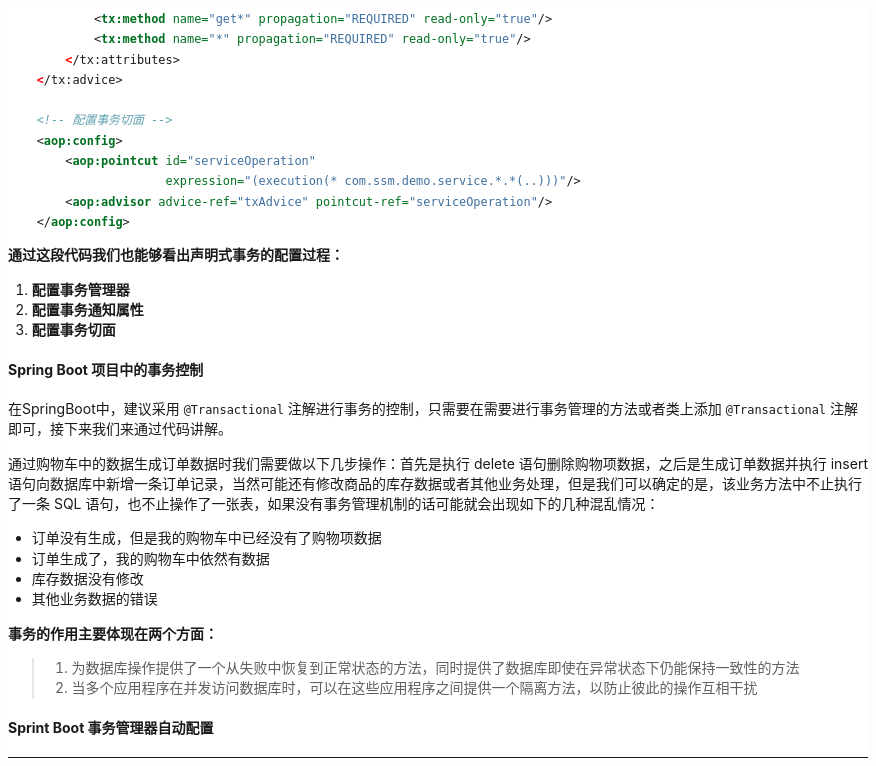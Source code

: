 ```xml
            <tx:method name="get*" propagation="REQUIRED" read-only="true"/>
            <tx:method name="*" propagation="REQUIRED" read-only="true"/>
        </tx:attributes>
    </tx:advice>

    <!-- 配置事务切面 -->
    <aop:config>
        <aop:pointcut id="serviceOperation"
                      expression="(execution(* com.ssm.demo.service.*.*(..)))"/>
        <aop:advisor advice-ref="txAdvice" pointcut-ref="serviceOperation"/>
    </aop:config>
```



**通过这段代码我们也能够看出声明式事务的配置过程：**

1. **配置事务管理器**
2. **配置事务通知属性**
3. **配置事务切面**

#### Spring Boot 项目中的事务控制

在SpringBoot中，建议采用 `@Transactional` 注解进行事务的控制，只需要在需要进行事务管理的方法或者类上添加 `@Transactional` 注解即可，接下来我们来通过代码讲解。

通过购物车中的数据生成订单数据时我们需要做以下几步操作：首先是执行 delete 语句删除购物项数据，之后是生成订单数据并执行 insert 语句向数据库中新增一条订单记录，当然可能还有修改商品的库存数据或者其他业务处理，但是我们可以确定的是，该业务方法中不止执行了一条 SQL 语句，也不止操作了一张表，如果没有事务管理机制的话可能就会出现如下的几种混乱情况：

- 订单没有生成，但是我的购物车中已经没有了购物项数据
- 订单生成了，我的购物车中依然有数据
- 库存数据没有修改
- 其他业务数据的错误

**事务的作用主要体现在两个方面：**

> 1. 为数据库操作提供了一个从失败中恢复到正常状态的方法，同时提供了数据库即使在异常状态下仍能保持一致性的方法
> 2. 当多个应用程序在并发访问数据库时，可以在这些应用程序之间提供一个隔离方法，以防止彼此的操作互相干扰



#### Sprint Boot 事务管理器自动配置

------

